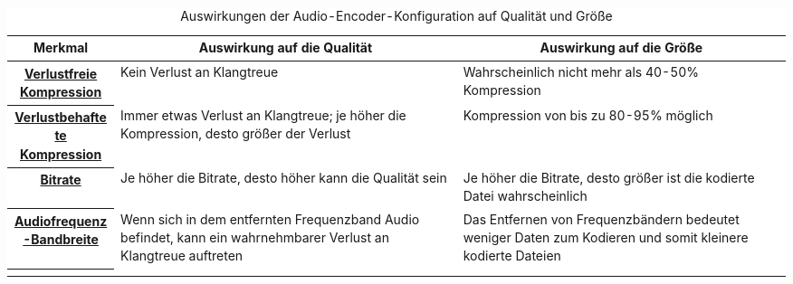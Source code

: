 <table class="standard-table">
  <caption>
    Auswirkungen der Audio-Encoder-Konfiguration auf Qualität und Größe
  </caption>
  <thead>
    <tr>
      <th scope="row">Merkmal</th>
      <th scope="col">Auswirkung auf die Qualität</th>
      <th scope="col">Auswirkung auf die Größe</th>
    </tr>
  </thead>
  <tbody>
    <tr>
      <th scope="row">
        <a
          href="/de/docs/Web/Media/Guides/Formats/Audio_concepts#lossy_vs._lossless_compression"
          >Verlustfreie Kompression</a
        >
      </th>
      <td>Kein Verlust an Klangtreue</td>
      <td>Wahrscheinlich nicht mehr als 40-50% Kompression</td>
    </tr>
    <tr>
      <th scope="row">
        <a
          href="/de/docs/Web/Media/Guides/Formats/Audio_concepts#lossy_vs._lossless_compression"
          >Verlustbehaftete Kompression</a
        >
      </th>
      <td>
        Immer etwas Verlust an Klangtreue; je höher die Kompression, desto größer der Verlust
      </td>
      <td>Kompression von bis zu 80-95% möglich</td>
    </tr>
    <tr>
      <th scope="row">
        <a href="/de/docs/Web/Media/Guides/Formats/Audio_concepts#bit_rate"
          >Bitrate</a
        >
      </th>
      <td>Je höher die Bitrate, desto höher kann die Qualität sein</td>
      <td>
        Je höher die Bitrate, desto größer ist die kodierte Datei wahrscheinlich
      </td>
    </tr>
    <tr>
      <th scope="row">
        <a
          href="/de/docs/Web/Media/Guides/Formats/Audio_concepts#audio_frequency_bandwidth"
          >Audiofrequenz-Bandbreite</a
        >
      </th>
      <td>
        Wenn sich in dem entfernten Frequenzband Audio befindet, kann ein wahrnehmbarer Verlust an Klangtreue auftreten
      </td>
      <td>
        Das Entfernen von Frequenzbändern bedeutet weniger Daten zum Kodieren und somit kleinere kodierte Dateien
      </td>
    </tr>
    <tr>
      <th scope="row">
        <a